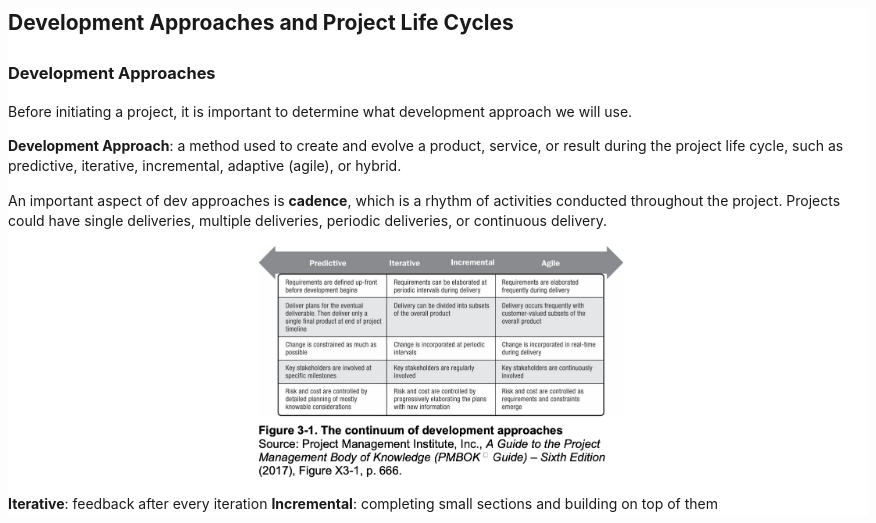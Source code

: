 ## Development Approaches and Project Life Cycles

### Development Approaches

Before initiating a project, it is important to determine what development approach we will use.

**Development Approach**: a method used to create and evolve a product, service, or result during the project life cycle, such as predictive, iterative, incremental, adaptive (agile), or hybrid.

An important aspect of dev approaches is **cadence**, which is a rhythm of activities conducted throughout the project. Projects could have single deliveries, multiple deliveries, periodic deliveries, or continuous delivery.

<img src="images/dev-approaches-continuum.png" alt="Dev Approaches Contiuum" style="display: block; margin: 0 auto; width: 400px;"/>

**Iterative**: feedback after every iteration
**Incremental**: completing small sections and building on top of them
